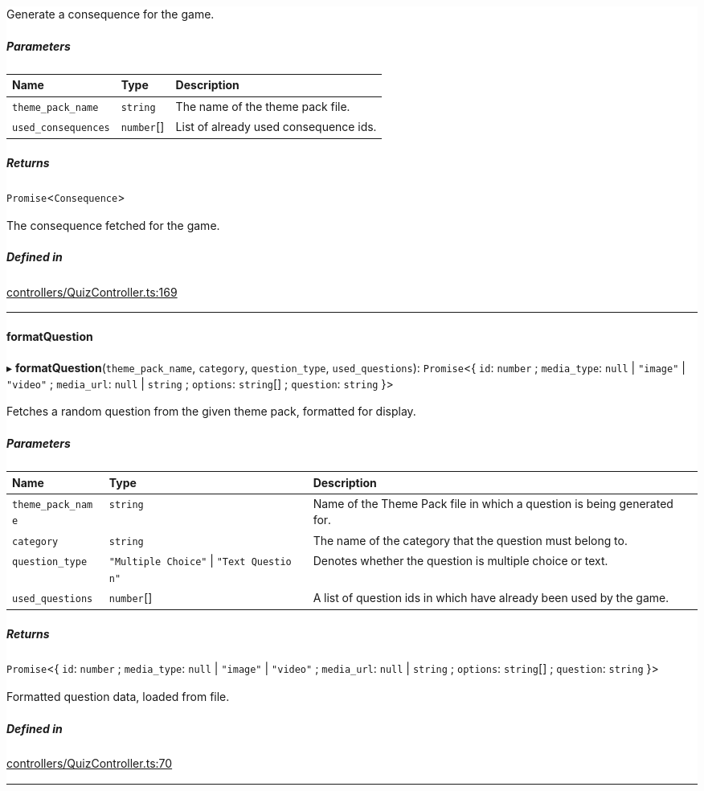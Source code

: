 Generate a consequence for the game.

##### Parameters

| Name                | Type       | Description                           |
| :------------------ | :--------- | :------------------------------------ |
| `theme_pack_name`   | `string`   | The name of the theme pack file.      |
| `used_consequences` | `number`[] | List of already used consequence ids. |

##### Returns

`Promise`<`Consequence`\>

The consequence fetched for the game.

##### Defined in

[controllers/QuizController.ts:169](https://github.com/Jazzmoon/SawThat/blob/d5e47b5/src/server/controllers/QuizController.ts#L169)

___

#### formatQuestion

▸ **formatQuestion**(`theme_pack_name`, `category`, `question_type`, `used_questions`): `Promise`<{ `id`: `number` ; `media_type`: ``null`` \| ``"image"`` \| ``"video"`` ; `media_url`: ``null`` \| `string` ; `options`: `string`[] ; `question`: `string`  }\>

Fetches a random question from the given theme pack, formatted for display.

##### Parameters

| Name              | Type                                         | Description                                                             |
| :---------------- | :------------------------------------------- | :---------------------------------------------------------------------- |
| `theme_pack_name` | `string`                                     | Name of the Theme Pack file in which a question is being generated for. |
| `category`        | `string`                                     | The name of the category that the question must belong to.              |
| `question_type`   | ``"Multiple Choice"`` \| ``"Text Question"`` | Denotes whether the question is multiple choice or text.                |
| `used_questions`  | `number`[]                                   | A list of question ids in which have already been used by the game.     |

##### Returns

`Promise`<{ `id`: `number` ; `media_type`: ``null`` \| ``"image"`` \| ``"video"`` ; `media_url`: ``null`` \| `string` ; `options`: `string`[] ; `question`: `string`  }\>

Formatted question data, loaded from file.

##### Defined in

[controllers/QuizController.ts:70](https://github.com/Jazzmoon/SawThat/blob/d5e47b5/src/server/controllers/QuizController.ts#L70)

___

